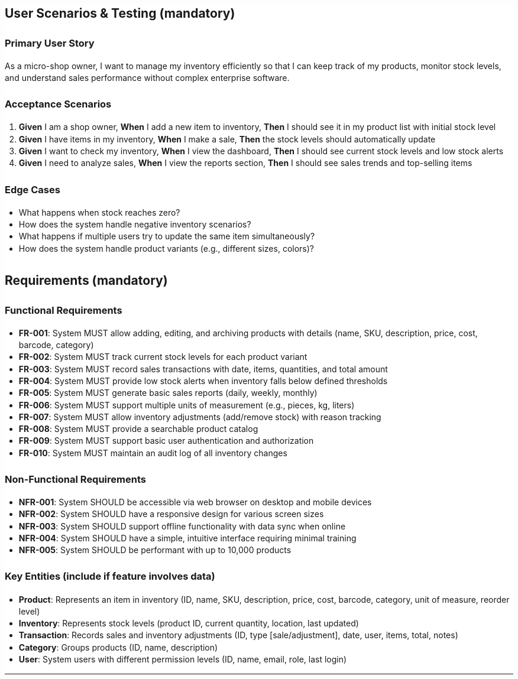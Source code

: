 
## User Scenarios & Testing (mandatory)

### Primary User Story
As a micro-shop owner, I want to manage my inventory efficiently so that I can keep track of my products, monitor stock levels, and understand sales performance without complex enterprise software.

### Acceptance Scenarios
1. **Given** I am a shop owner, **When** I add a new item to inventory, **Then** I should see it in my product list with initial stock level
2. **Given** I have items in my inventory, **When** I make a sale, **Then** the stock levels should automatically update
3. **Given** I want to check my inventory, **When** I view the dashboard, **Then** I should see current stock levels and low stock alerts
4. **Given** I need to analyze sales, **When** I view the reports section, **Then** I should see sales trends and top-selling items

### Edge Cases
- What happens when stock reaches zero?
- How does the system handle negative inventory scenarios?
- What happens if multiple users try to update the same item simultaneously?
- How does the system handle product variants (e.g., different sizes, colors)?

## Requirements (mandatory)

### Functional Requirements
- **FR-001**: System MUST allow adding, editing, and archiving products with details (name, SKU, description, price, cost, barcode, category)
- **FR-002**: System MUST track current stock levels for each product variant
- **FR-003**: System MUST record sales transactions with date, items, quantities, and total amount
- **FR-004**: System MUST provide low stock alerts when inventory falls below defined thresholds
- **FR-005**: System MUST generate basic sales reports (daily, weekly, monthly)
- **FR-006**: System MUST support multiple units of measurement (e.g., pieces, kg, liters)
- **FR-007**: System MUST allow inventory adjustments (add/remove stock) with reason tracking
- **FR-008**: System MUST provide a searchable product catalog
- **FR-009**: System MUST support basic user authentication and authorization
- **FR-010**: System MUST maintain an audit log of all inventory changes

### Non-Functional Requirements
- **NFR-001**: System SHOULD be accessible via web browser on desktop and mobile devices
- **NFR-002**: System SHOULD have a responsive design for various screen sizes
- **NFR-003**: System SHOULD support offline functionality with data sync when online
- **NFR-004**: System SHOULD have a simple, intuitive interface requiring minimal training
- **NFR-005**: System SHOULD be performant with up to 10,000 products

### Key Entities (include if feature involves data)
- **Product**: Represents an item in inventory (ID, name, SKU, description, price, cost, barcode, category, unit of measure, reorder level)
- **Inventory**: Represents stock levels (product ID, current quantity, location, last updated)
- **Transaction**: Records sales and inventory adjustments (ID, type [sale/adjustment], date, user, items, total, notes)
- **Category**: Groups products (ID, name, description)
- **User**: System users with different permission levels (ID, name, email, role, last login)

---